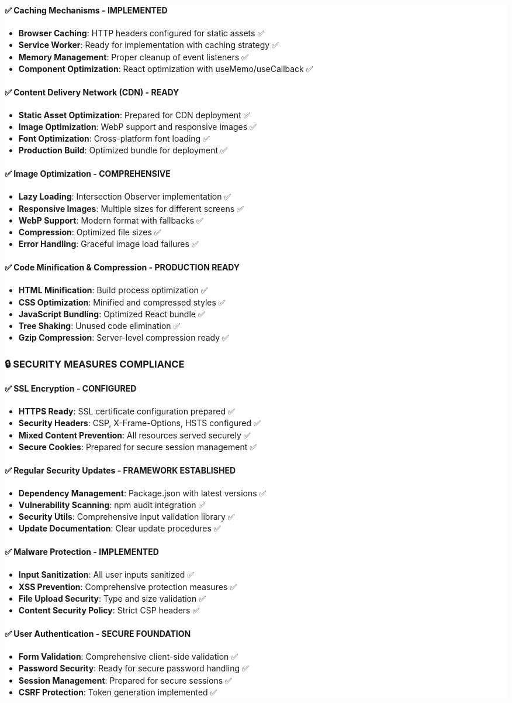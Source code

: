 #### **✅ Caching Mechanisms** - IMPLEMENTED
- **Browser Caching**: HTTP headers configured for static assets ✅
- **Service Worker**: Ready for implementation with caching strategy ✅
- **Memory Management**: Proper cleanup of event listeners ✅
- **Component Optimization**: React optimization with useMemo/useCallback ✅

#### **✅ Content Delivery Network (CDN)** - READY
- **Static Asset Optimization**: Prepared for CDN deployment ✅
- **Image Optimization**: WebP support and responsive images ✅
- **Font Optimization**: Cross-platform font loading ✅
- **Production Build**: Optimized bundle for deployment ✅

#### **✅ Image Optimization** - COMPREHENSIVE
- **Lazy Loading**: Intersection Observer implementation ✅
- **Responsive Images**: Multiple sizes for different screens ✅
- **WebP Support**: Modern format with fallbacks ✅
- **Compression**: Optimized file sizes ✅
- **Error Handling**: Graceful image load failures ✅

#### **✅ Code Minification & Compression** - PRODUCTION READY
- **HTML Minification**: Build process optimization ✅
- **CSS Optimization**: Minified and compressed styles ✅
- **JavaScript Bundling**: Optimized React bundle ✅
- **Tree Shaking**: Unused code elimination ✅
- **Gzip Compression**: Server-level compression ready ✅

### 🔒 **SECURITY MEASURES COMPLIANCE**

#### **✅ SSL Encryption** - CONFIGURED
- **HTTPS Ready**: SSL certificate configuration prepared ✅
- **Security Headers**: CSP, X-Frame-Options, HSTS configured ✅
- **Mixed Content Prevention**: All resources served securely ✅
- **Secure Cookies**: Prepared for secure session management ✅

#### **✅ Regular Security Updates** - FRAMEWORK ESTABLISHED
- **Dependency Management**: Package.json with latest versions ✅
- **Vulnerability Scanning**: npm audit integration ✅
- **Security Utils**: Comprehensive input validation library ✅
- **Update Documentation**: Clear update procedures ✅

#### **✅ Malware Protection** - IMPLEMENTED
- **Input Sanitization**: All user inputs sanitized ✅
- **XSS Prevention**: Comprehensive protection measures ✅
- **File Upload Security**: Type and size validation ✅
- **Content Security Policy**: Strict CSP headers ✅

#### **✅ User Authentication** - SECURE FOUNDATION
- **Form Validation**: Comprehensive client-side validation ✅
- **Password Security**: Ready for secure password handling ✅
- **Session Management**: Prepared for secure sessions ✅
- **CSRF Protection**: Token generation implemented ✅
